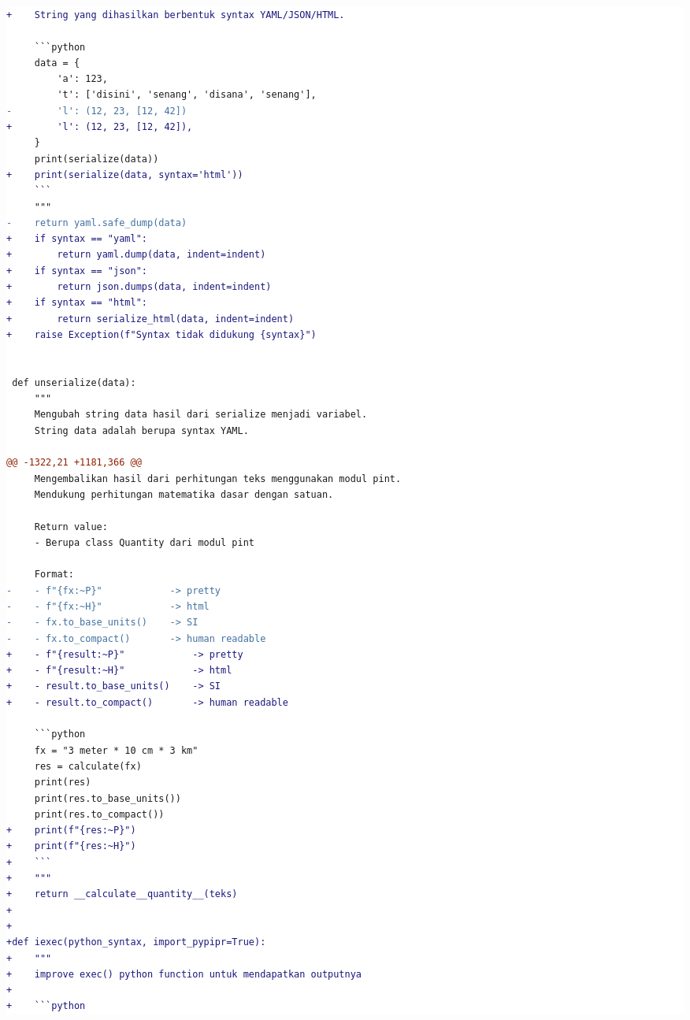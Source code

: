 ```diff
+    String yang dihasilkan berbentuk syntax YAML/JSON/HTML.
 
     ```python
     data = {
         'a': 123,
         't': ['disini', 'senang', 'disana', 'senang'],
-        'l': (12, 23, [12, 42])
+        'l': (12, 23, [12, 42]),
     }
     print(serialize(data))
+    print(serialize(data, syntax='html'))
     ```
     """
-    return yaml.safe_dump(data)
+    if syntax == "yaml":
+        return yaml.dump(data, indent=indent)
+    if syntax == "json":
+        return json.dumps(data, indent=indent)
+    if syntax == "html":
+        return serialize_html(data, indent=indent)
+    raise Exception(f"Syntax tidak didukung {syntax}")
 
 
 def unserialize(data):
     """
     Mengubah string data hasil dari serialize menjadi variabel.
     String data adalah berupa syntax YAML.
 
@@ -1322,21 +1181,366 @@
     Mengembalikan hasil dari perhitungan teks menggunakan modul pint.
     Mendukung perhitungan matematika dasar dengan satuan.
 
     Return value:
     - Berupa class Quantity dari modul pint
 
     Format:
-    - f"{fx:~P}"            -> pretty
-    - f"{fx:~H}"            -> html
-    - fx.to_base_units()    -> SI
-    - fx.to_compact()       -> human readable
+    - f"{result:~P}"            -> pretty
+    - f"{result:~H}"            -> html
+    - result.to_base_units()    -> SI
+    - result.to_compact()       -> human readable
 
     ```python
     fx = "3 meter * 10 cm * 3 km"
     res = calculate(fx)
     print(res)
     print(res.to_base_units())
     print(res.to_compact())
+    print(f"{res:~P}")
+    print(f"{res:~H}")
+    ```
+    """
+    return __calculate__quantity__(teks)
+
+
+def iexec(python_syntax, import_pypipr=True):
+    """
+    improve exec() python function untuk mendapatkan outputnya
+
+    ```python
```